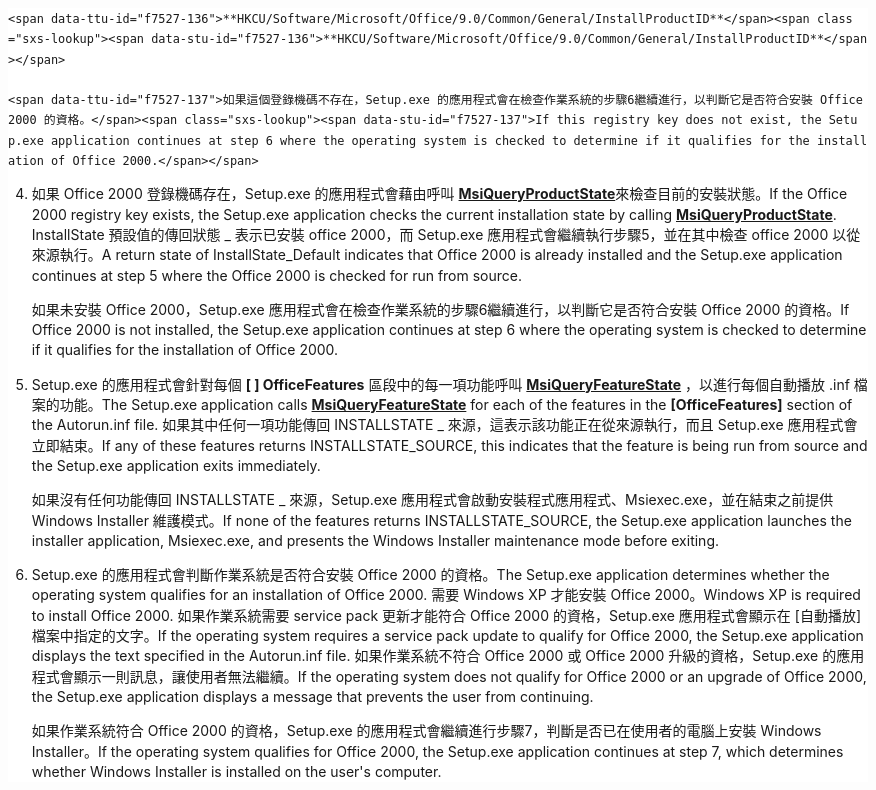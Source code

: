     <span data-ttu-id="f7527-136">**HKCU/Software/Microsoft/Office/9.0/Common/General/InstallProductID**</span><span class="sxs-lookup"><span data-stu-id="f7527-136">**HKCU/Software/Microsoft/Office/9.0/Common/General/InstallProductID**</span></span>

    <span data-ttu-id="f7527-137">如果這個登錄機碼不存在，Setup.exe 的應用程式會在檢查作業系統的步驟6繼續進行，以判斷它是否符合安裝 Office 2000 的資格。</span><span class="sxs-lookup"><span data-stu-id="f7527-137">If this registry key does not exist, the Setup.exe application continues at step 6 where the operating system is checked to determine if it qualifies for the installation of Office 2000.</span></span>

4.  <span data-ttu-id="f7527-138">如果 Office 2000 登錄機碼存在，Setup.exe 的應用程式會藉由呼叫 [**MsiQueryProductState**](/windows/desktop/api/Msi/nf-msi-msiqueryproductstatea)來檢查目前的安裝狀態。</span><span class="sxs-lookup"><span data-stu-id="f7527-138">If the Office 2000 registry key exists, the Setup.exe application checks the current installation state by calling [**MsiQueryProductState**](/windows/desktop/api/Msi/nf-msi-msiqueryproductstatea).</span></span> <span data-ttu-id="f7527-139">InstallState 預設值的傳回狀態 \_ 表示已安裝 office 2000，而 Setup.exe 應用程式會繼續執行步驟5，並在其中檢查 office 2000 以從來源執行。</span><span class="sxs-lookup"><span data-stu-id="f7527-139">A return state of InstallState\_Default indicates that Office 2000 is already installed and the Setup.exe application continues at step 5 where the Office 2000 is checked for run from source.</span></span>

    <span data-ttu-id="f7527-140">如果未安裝 Office 2000，Setup.exe 應用程式會在檢查作業系統的步驟6繼續進行，以判斷它是否符合安裝 Office 2000 的資格。</span><span class="sxs-lookup"><span data-stu-id="f7527-140">If Office 2000 is not installed, the Setup.exe application continues at step 6 where the operating system is checked to determine if it qualifies for the installation of Office 2000.</span></span>

5.  <span data-ttu-id="f7527-141">Setup.exe 的應用程式會針對每個 **\[ \] OfficeFeatures** 區段中的每一項功能呼叫 [**MsiQueryFeatureState**](/windows/desktop/api/Msi/nf-msi-msiqueryfeaturestatea) ，以進行每個自動播放 .inf 檔案的功能。</span><span class="sxs-lookup"><span data-stu-id="f7527-141">The Setup.exe application calls [**MsiQueryFeatureState**](/windows/desktop/api/Msi/nf-msi-msiqueryfeaturestatea) for each of the features in the **\[OfficeFeatures\]** section of the Autorun.inf file.</span></span> <span data-ttu-id="f7527-142">如果其中任何一項功能傳回 INSTALLSTATE \_ 來源，這表示該功能正在從來源執行，而且 Setup.exe 應用程式會立即結束。</span><span class="sxs-lookup"><span data-stu-id="f7527-142">If any of these features returns INSTALLSTATE\_SOURCE, this indicates that the feature is being run from source and the Setup.exe application exits immediately.</span></span>

    <span data-ttu-id="f7527-143">如果沒有任何功能傳回 INSTALLSTATE \_ 來源，Setup.exe 應用程式會啟動安裝程式應用程式、Msiexec.exe，並在結束之前提供 Windows Installer 維護模式。</span><span class="sxs-lookup"><span data-stu-id="f7527-143">If none of the features returns INSTALLSTATE\_SOURCE, the Setup.exe application launches the installer application, Msiexec.exe, and presents the Windows Installer maintenance mode before exiting.</span></span>

6.  <span data-ttu-id="f7527-144">Setup.exe 的應用程式會判斷作業系統是否符合安裝 Office 2000 的資格。</span><span class="sxs-lookup"><span data-stu-id="f7527-144">The Setup.exe application determines whether the operating system qualifies for an installation of Office 2000.</span></span> <span data-ttu-id="f7527-145">需要 Windows XP 才能安裝 Office 2000。</span><span class="sxs-lookup"><span data-stu-id="f7527-145">Windows XP is required to install Office 2000.</span></span> <span data-ttu-id="f7527-146">如果作業系統需要 service pack 更新才能符合 Office 2000 的資格，Setup.exe 應用程式會顯示在 [自動播放] 檔案中指定的文字。</span><span class="sxs-lookup"><span data-stu-id="f7527-146">If the operating system requires a service pack update to qualify for Office 2000, the Setup.exe application displays the text specified in the Autorun.inf file.</span></span> <span data-ttu-id="f7527-147">如果作業系統不符合 Office 2000 或 Office 2000 升級的資格，Setup.exe 的應用程式會顯示一則訊息，讓使用者無法繼續。</span><span class="sxs-lookup"><span data-stu-id="f7527-147">If the operating system does not qualify for Office 2000 or an upgrade of Office 2000, the Setup.exe application displays a message that prevents the user from continuing.</span></span>

    <span data-ttu-id="f7527-148">如果作業系統符合 Office 2000 的資格，Setup.exe 的應用程式會繼續進行步驟7，判斷是否已在使用者的電腦上安裝 Windows Installer。</span><span class="sxs-lookup"><span data-stu-id="f7527-148">If the operating system qualifies for Office 2000, the Setup.exe application continues at step 7, which determines whether Windows Installer is installed on the user's computer.</span></span>

